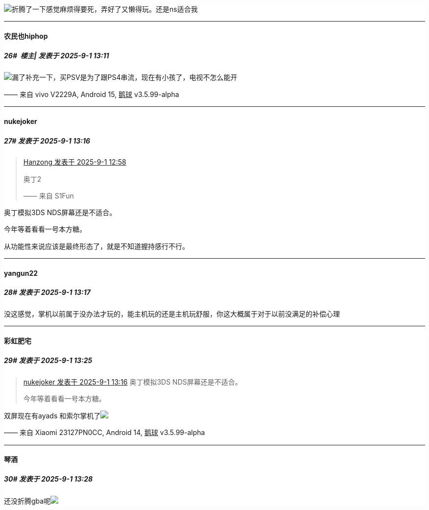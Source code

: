 <img src="https://static.stage1st.com/image/smiley/face2017/037.png" referrerpolicy="no-referrer">折腾了一下感觉麻烦得要死，弄好了又懒得玩。还是ns适合我

*****

####  农民也hiphop  
##### 26#         楼主| 发表于 2025-9-1 13:11

<img src="https://static.stage1st.com/image/smiley/face2017/067.png" referrerpolicy="no-referrer">漏了补充一下，买PSV是为了跟PS4串流，现在有小孩了，电视不怎么能开

—— 来自 vivo V2229A, Android 15, [鹅球](https://www.pgyer.com/xfPejhuq) v3.5.99-alpha

*****

####  nukejoker  
##### 27#       发表于 2025-9-1 13:16

<blockquote><a href="httphttps://stage1st.com/2b/forum.php?mod=redirect&amp;goto=findpost&amp;pid=68351481&amp;ptid=2260730" target="_blank">Hanzong 发表于 2025-9-1 12:58</a>

奥丁2

—— 来自 S1Fun</blockquote>
奥丁模拟3DS NDS屏幕还是不适合。

今年等着看看一号本方糖。

从功能性来说应该是最终形态了，就是不知道握持感行不行。

*****

####  yangun22  
##### 28#       发表于 2025-9-1 13:17

没这感觉，掌机以前属于没办法才玩的，能主机玩的还是主机玩舒服，你这大概属于对于以前没满足的补偿心理

*****

####  彩虹肥宅  
##### 29#       发表于 2025-9-1 13:25

<blockquote><a href="httphttps://stage1st.com/2b/forum.php?mod=redirect&amp;goto=findpost&amp;pid=68351543&amp;ptid=2260730" target="_blank">nukejoker 发表于 2025-9-1 13:16</a>
奥丁模拟3DS NDS屏幕还是不适合。

今年等着看看一号本方糖。</blockquote>
双屏现在有ayads 和索尔掌机了<img src="https://static.stage1st.com/image/smiley/face2017/019.png" referrerpolicy="no-referrer">

—— 来自 Xiaomi 23127PN0CC, Android 14, [鹅球](https://www.pgyer.com/xfPejhuq) v3.5.99-alpha

*****

####  琴酒  
##### 30#       发表于 2025-9-1 13:28

还没折腾gba呢<img src="https://static.stage1st.com/image/smiley/face2017/037.png" referrerpolicy="no-referrer">
